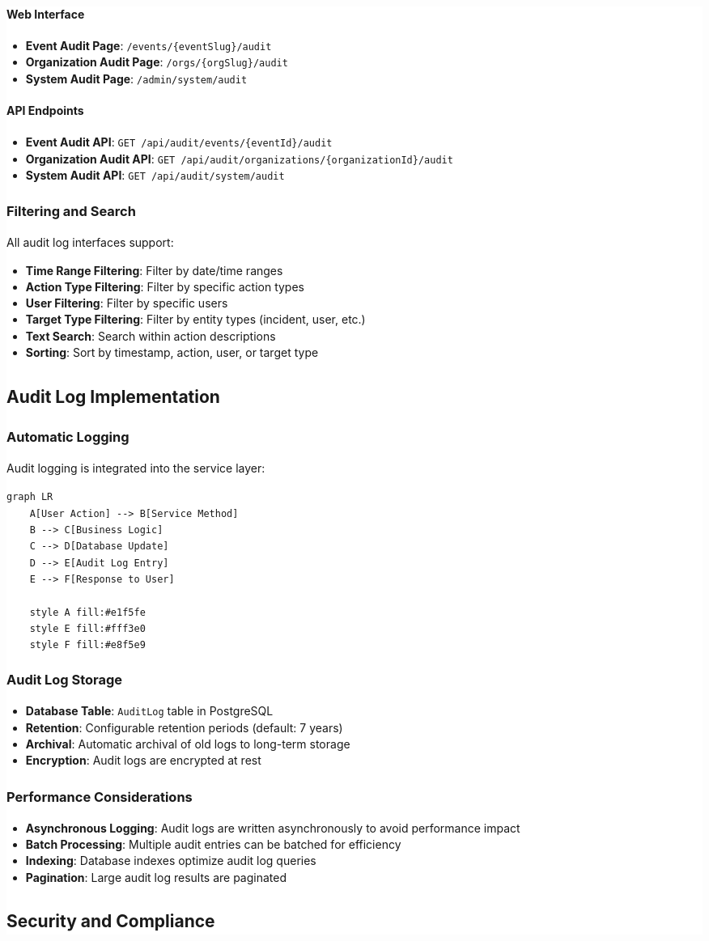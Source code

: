 #### Web Interface
- **Event Audit Page**: `/events/{eventSlug}/audit`
- **Organization Audit Page**: `/orgs/{orgSlug}/audit`
- **System Audit Page**: `/admin/system/audit`

#### API Endpoints
- **Event Audit API**: `GET /api/audit/events/{eventId}/audit`
- **Organization Audit API**: `GET /api/audit/organizations/{organizationId}/audit`
- **System Audit API**: `GET /api/audit/system/audit`

### Filtering and Search
All audit log interfaces support:
- **Time Range Filtering**: Filter by date/time ranges
- **Action Type Filtering**: Filter by specific action types
- **User Filtering**: Filter by specific users
- **Target Type Filtering**: Filter by entity types (incident, user, etc.)
- **Text Search**: Search within action descriptions
- **Sorting**: Sort by timestamp, action, user, or target type

## Audit Log Implementation

### Automatic Logging
Audit logging is integrated into the service layer:

```mermaid
graph LR
    A[User Action] --> B[Service Method]
    B --> C[Business Logic]
    C --> D[Database Update]
    D --> E[Audit Log Entry]
    E --> F[Response to User]
    
    style A fill:#e1f5fe
    style E fill:#fff3e0
    style F fill:#e8f5e9
```

### Audit Log Storage
- **Database Table**: `AuditLog` table in PostgreSQL
- **Retention**: Configurable retention periods (default: 7 years)
- **Archival**: Automatic archival of old logs to long-term storage
- **Encryption**: Audit logs are encrypted at rest

### Performance Considerations
- **Asynchronous Logging**: Audit logs are written asynchronously to avoid performance impact
- **Batch Processing**: Multiple audit entries can be batched for efficiency
- **Indexing**: Database indexes optimize audit log queries
- **Pagination**: Large audit log results are paginated

## Security and Compliance
